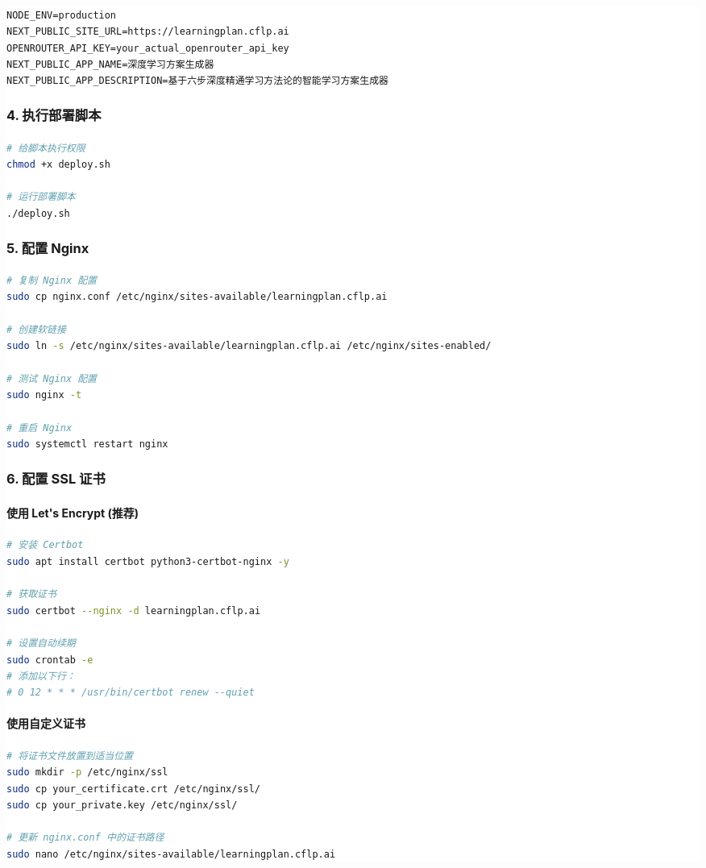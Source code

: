 ```env
NODE_ENV=production
NEXT_PUBLIC_SITE_URL=https://learningplan.cflp.ai
OPENROUTER_API_KEY=your_actual_openrouter_api_key
NEXT_PUBLIC_APP_NAME=深度学习方案生成器
NEXT_PUBLIC_APP_DESCRIPTION=基于六步深度精通学习方法论的智能学习方案生成器
```

### 4. 执行部署脚本

```bash
# 给脚本执行权限
chmod +x deploy.sh

# 运行部署脚本
./deploy.sh
```

### 5. 配置 Nginx

```bash
# 复制 Nginx 配置
sudo cp nginx.conf /etc/nginx/sites-available/learningplan.cflp.ai

# 创建软链接
sudo ln -s /etc/nginx/sites-available/learningplan.cflp.ai /etc/nginx/sites-enabled/

# 测试 Nginx 配置
sudo nginx -t

# 重启 Nginx
sudo systemctl restart nginx
```

### 6. 配置 SSL 证书

#### 使用 Let's Encrypt (推荐)

```bash
# 安装 Certbot
sudo apt install certbot python3-certbot-nginx -y

# 获取证书
sudo certbot --nginx -d learningplan.cflp.ai

# 设置自动续期
sudo crontab -e
# 添加以下行：
# 0 12 * * * /usr/bin/certbot renew --quiet
```

#### 使用自定义证书

```bash
# 将证书文件放置到适当位置
sudo mkdir -p /etc/nginx/ssl
sudo cp your_certificate.crt /etc/nginx/ssl/
sudo cp your_private.key /etc/nginx/ssl/

# 更新 nginx.conf 中的证书路径
sudo nano /etc/nginx/sites-available/learningplan.cflp.ai
```
